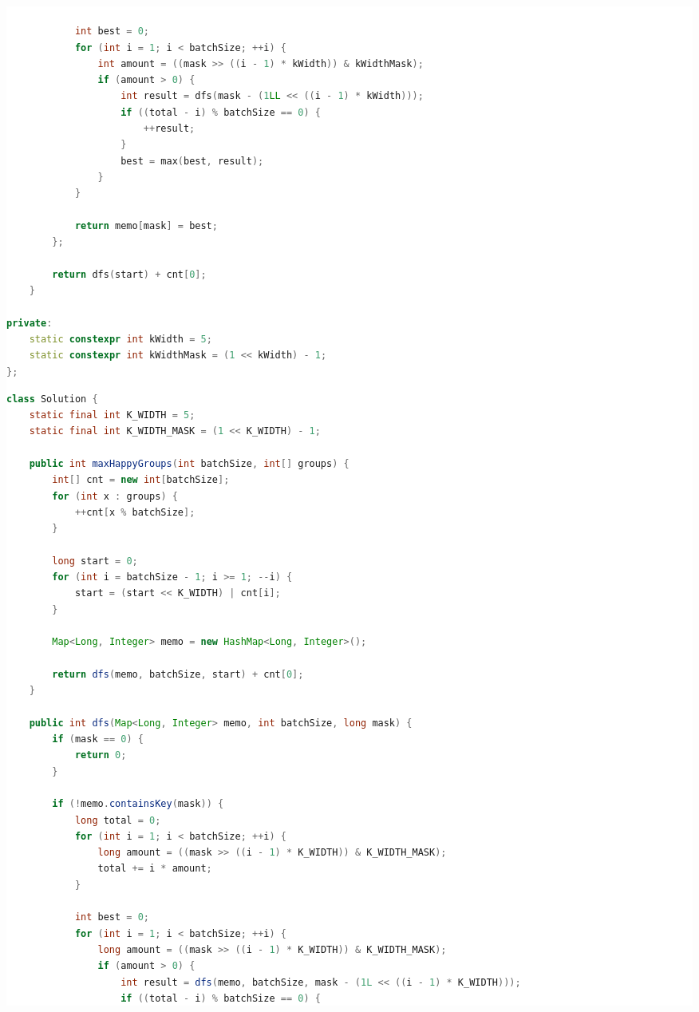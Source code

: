 ```C++ [sol1-C++]

            int best = 0;
            for (int i = 1; i < batchSize; ++i) {
                int amount = ((mask >> ((i - 1) * kWidth)) & kWidthMask);
                if (amount > 0) {
                    int result = dfs(mask - (1LL << ((i - 1) * kWidth)));
                    if ((total - i) % batchSize == 0) {
                        ++result;
                    }
                    best = max(best, result);
                }
            }

            return memo[mask] = best;
        };

        return dfs(start) + cnt[0];
    }

private:
    static constexpr int kWidth = 5;
    static constexpr int kWidthMask = (1 << kWidth) - 1;
};
```

```Java [sol1-Java]
class Solution {
    static final int K_WIDTH = 5;
    static final int K_WIDTH_MASK = (1 << K_WIDTH) - 1;

    public int maxHappyGroups(int batchSize, int[] groups) {
        int[] cnt = new int[batchSize];
        for (int x : groups) {
            ++cnt[x % batchSize];
        }

        long start = 0;
        for (int i = batchSize - 1; i >= 1; --i) {
            start = (start << K_WIDTH) | cnt[i];
        }

        Map<Long, Integer> memo = new HashMap<Long, Integer>();

        return dfs(memo, batchSize, start) + cnt[0];
    }

    public int dfs(Map<Long, Integer> memo, int batchSize, long mask) {
        if (mask == 0) {
            return 0;
        }

        if (!memo.containsKey(mask)) {
            long total = 0;
            for (int i = 1; i < batchSize; ++i) {
                long amount = ((mask >> ((i - 1) * K_WIDTH)) & K_WIDTH_MASK);
                total += i * amount;
            }

            int best = 0;
            for (int i = 1; i < batchSize; ++i) {
                long amount = ((mask >> ((i - 1) * K_WIDTH)) & K_WIDTH_MASK);
                if (amount > 0) {
                    int result = dfs(memo, batchSize, mask - (1L << ((i - 1) * K_WIDTH)));
                    if ((total - i) % batchSize == 0) {
```